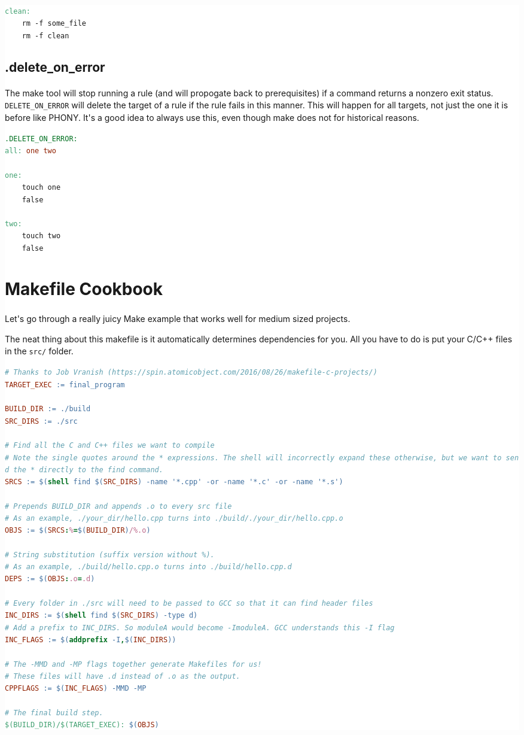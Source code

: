 ```makefile
clean:
	rm -f some_file
	rm -f clean
```

## .delete_on_error


The make tool will stop running a rule (and will propogate back to prerequisites) if a command returns a nonzero exit status.  
`DELETE_ON_ERROR` will delete the target of a rule if the rule fails in this manner. This will happen for all targets, not just the one it is before like PHONY. It's a good idea to always use this, even though make does not for historical reasons.  

```makefile
.DELETE_ON_ERROR:
all: one two

one:
	touch one
	false

two:
	touch two
	false
```

# Makefile Cookbook
Let's go through a really juicy Make example that works well for medium sized projects.

The neat thing about this makefile is it automatically determines dependencies for you. All you have to do is put your C/C++ files in the `src/` folder.

```makefile
# Thanks to Job Vranish (https://spin.atomicobject.com/2016/08/26/makefile-c-projects/)
TARGET_EXEC := final_program

BUILD_DIR := ./build
SRC_DIRS := ./src

# Find all the C and C++ files we want to compile
# Note the single quotes around the * expressions. The shell will incorrectly expand these otherwise, but we want to send the * directly to the find command.
SRCS := $(shell find $(SRC_DIRS) -name '*.cpp' -or -name '*.c' -or -name '*.s')

# Prepends BUILD_DIR and appends .o to every src file
# As an example, ./your_dir/hello.cpp turns into ./build/./your_dir/hello.cpp.o
OBJS := $(SRCS:%=$(BUILD_DIR)/%.o)

# String substitution (suffix version without %).
# As an example, ./build/hello.cpp.o turns into ./build/hello.cpp.d
DEPS := $(OBJS:.o=.d)

# Every folder in ./src will need to be passed to GCC so that it can find header files
INC_DIRS := $(shell find $(SRC_DIRS) -type d)
# Add a prefix to INC_DIRS. So moduleA would become -ImoduleA. GCC understands this -I flag
INC_FLAGS := $(addprefix -I,$(INC_DIRS))

# The -MMD and -MP flags together generate Makefiles for us!
# These files will have .d instead of .o as the output.
CPPFLAGS := $(INC_FLAGS) -MMD -MP

# The final build step.
$(BUILD_DIR)/$(TARGET_EXEC): $(OBJS)
```